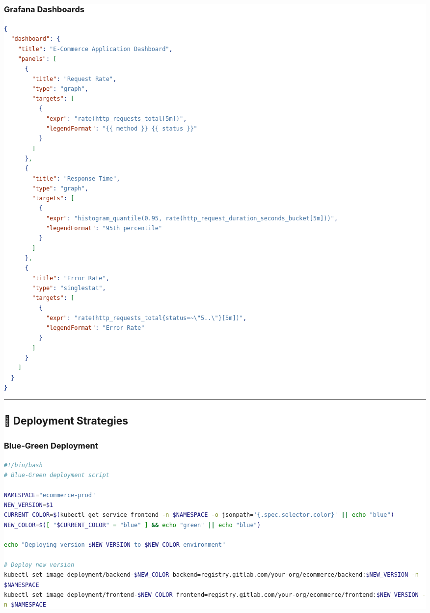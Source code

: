 ### **Grafana Dashboards**
```json
{
  "dashboard": {
    "title": "E-Commerce Application Dashboard",
    "panels": [
      {
        "title": "Request Rate",
        "type": "graph",
        "targets": [
          {
            "expr": "rate(http_requests_total[5m])",
            "legendFormat": "{{ method }} {{ status }}"
          }
        ]
      },
      {
        "title": "Response Time",
        "type": "graph",
        "targets": [
          {
            "expr": "histogram_quantile(0.95, rate(http_request_duration_seconds_bucket[5m]))",
            "legendFormat": "95th percentile"
          }
        ]
      },
      {
        "title": "Error Rate",
        "type": "singlestat",
        "targets": [
          {
            "expr": "rate(http_requests_total{status=~\"5..\"}[5m])",
            "legendFormat": "Error Rate"
          }
        ]
      }
    ]
  }
}
```

---

## 🚀 Deployment Strategies

### **Blue-Green Deployment**
```bash
#!/bin/bash
# Blue-Green deployment script

NAMESPACE="ecommerce-prod"
NEW_VERSION=$1
CURRENT_COLOR=$(kubectl get service frontend -n $NAMESPACE -o jsonpath='{.spec.selector.color}' || echo "blue")
NEW_COLOR=$([ "$CURRENT_COLOR" = "blue" ] && echo "green" || echo "blue")

echo "Deploying version $NEW_VERSION to $NEW_COLOR environment"

# Deploy new version
kubectl set image deployment/backend-$NEW_COLOR backend=registry.gitlab.com/your-org/ecommerce/backend:$NEW_VERSION -n $NAMESPACE
kubectl set image deployment/frontend-$NEW_COLOR frontend=registry.gitlab.com/your-org/ecommerce/frontend:$NEW_VERSION -n $NAMESPACE
```